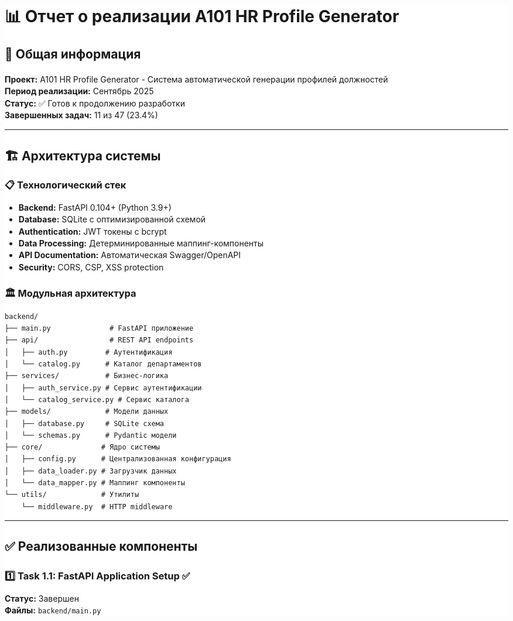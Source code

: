 # 📊 Отчет о реализации A101 HR Profile Generator

## 🎯 Общая информация

**Проект:** A101 HR Profile Generator - Система автоматической генерации профилей должностей  
**Период реализации:** Сентябрь 2025  
**Статус:** ✅ Готов к продолжению разработки  
**Завершенных задач:** 11 из 47 (23.4%)

---

## 🏗️ Архитектура системы

### 📋 Технологический стек
- **Backend:** FastAPI 0.104+ (Python 3.9+)
- **Database:** SQLite с оптимизированной схемой
- **Authentication:** JWT токены с bcrypt
- **Data Processing:** Детерминированные маппинг-компоненты
- **API Documentation:** Автоматическая Swagger/OpenAPI
- **Security:** CORS, CSP, XSS protection

### 🏛️ Модульная архитектура
```
backend/
├── main.py              # FastAPI приложение
├── api/                 # REST API endpoints
│   ├── auth.py         # Аутентификация
│   └── catalog.py      # Каталог департаментов
├── services/           # Бизнес-логика
│   ├── auth_service.py # Сервис аутентификации
│   └── catalog_service.py # Сервис каталога
├── models/             # Модели данных
│   ├── database.py     # SQLite схема
│   └── schemas.py      # Pydantic модели
├── core/              # Ядро системы
│   ├── config.py      # Централизованная конфигурация
│   ├── data_loader.py # Загрузчик данных
│   └── data_mapper.py # Маппинг компоненты
└── utils/             # Утилиты
    └── middleware.py  # HTTP middleware
```

---

## ✅ Реализованные компоненты

### 1️⃣ **Task 1.1: FastAPI Application Setup** ✅

**Статус:** Завершен  
**Файлы:** `backend/main.py`
